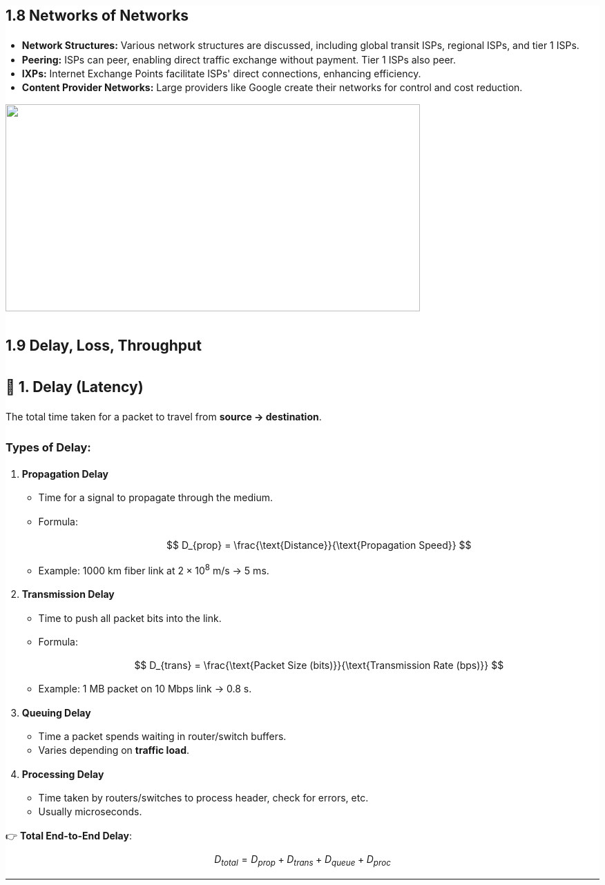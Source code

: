 ## 1.8 Networks of Networks

- **Network Structures:** Various network structures are discussed, including global transit ISPs, regional ISPs, and tier 1 ISPs.
- **Peering:** ISPs can peer, enabling direct traffic exchange without payment. Tier 1 ISPs also peer.
- **IXPs:** Internet Exchange Points facilitate ISPs' direct connections, enhancing efficiency.
- **Content Provider Networks:** Large providers like Google create their networks for control and cost reduction.

<img src="https://lh3.googleusercontent.com/pw/ADCreHfe3VrXVOkt6FxFDHy4qRsByO6EugEHMcLkEvVuXtz2Bz3iZW28h32W2rJs7faFriHzgxJIfbOPV2Gd5L1_0e9PqKnc_pCtjmqNN0OxeH15auTYBd17kowR13spgnTFSgBjINghCV3Ew7gDsBC8lIh5=w1920-h926-s-no" width="600" height="300">

## 1.9 Delay, Loss, Throughput



## 🔹 1. **Delay (Latency)**

The total time taken for a packet to travel from **source → destination**.

### Types of Delay:

1. **Propagation Delay**

   * Time for a signal to propagate through the medium.
   * Formula:

     $$
     D_{prop} = \frac{\text{Distance}}{\text{Propagation Speed}}
     $$
   * Example: 1000 km fiber link at $2 \times 10^8$ m/s → 5 ms.

2. **Transmission Delay**

   * Time to push all packet bits into the link.
   * Formula:

     $$
     D_{trans} = \frac{\text{Packet Size (bits)}}{\text{Transmission Rate (bps)}}
     $$
   * Example: 1 MB packet on 10 Mbps link → 0.8 s.

3. **Queuing Delay**

   * Time a packet spends waiting in router/switch buffers.
   * Varies depending on **traffic load**.

4. **Processing Delay**

   * Time taken by routers/switches to process header, check for errors, etc.
   * Usually microseconds.

👉 **Total End-to-End Delay**:

$$
D_{total} = D_{prop} + D_{trans} + D_{queue} + D_{proc}
$$

---